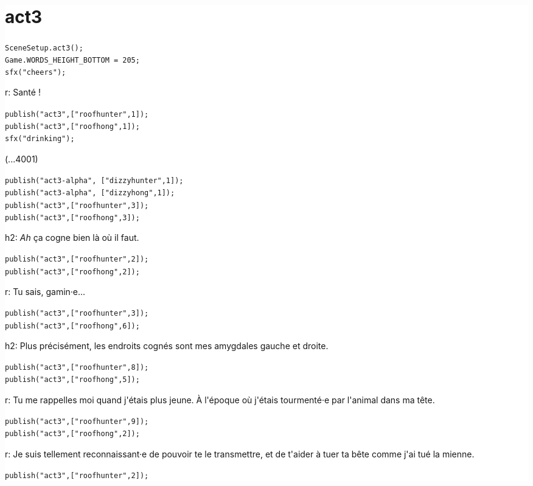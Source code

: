 # act3

```
SceneSetup.act3();
Game.WORDS_HEIGHT_BOTTOM = 205;
sfx("cheers");
```

r: Santé !

```
publish("act3",["roofhunter",1]);
publish("act3",["roofhong",1]);
sfx("drinking");
```

(...4001)

```
publish("act3-alpha", ["dizzyhunter",1]);
publish("act3-alpha", ["dizzyhong",1]);
publish("act3",["roofhunter",3]);
publish("act3",["roofhong",3]);
```

h2: *Ah* ça cogne bien là où il faut.

```
publish("act3",["roofhunter",2]);
publish("act3",["roofhong",2]);
```

r: Tu sais, gamin·e...

```
publish("act3",["roofhunter",3]);
publish("act3",["roofhong",6]);
```

h2: Plus précisément, les endroits cognés sont mes amygdales gauche et droite.

```
publish("act3",["roofhunter",8]);
publish("act3",["roofhong",5]);
```

r: Tu me rappelles moi quand j'étais plus jeune. À l'époque où j'étais tourmenté·e par l'animal dans ma tête.

```
publish("act3",["roofhunter",9]);
publish("act3",["roofhong",2]);
```

r: Je suis tellement reconnaissant·e de pouvoir te le transmettre, et de t'aider à tuer ta bête comme j'ai tué la mienne.

```
publish("act3",["roofhunter",2]);
```
